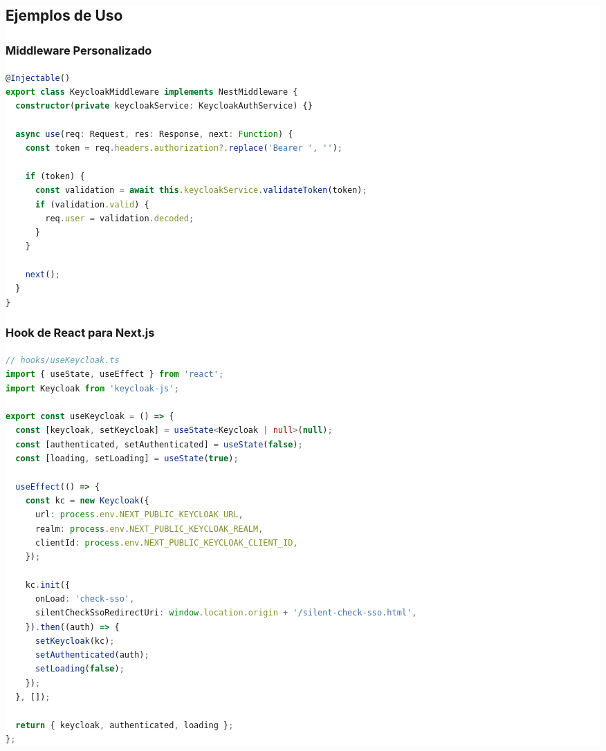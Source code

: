 ## Ejemplos de Uso

### Middleware Personalizado

```typescript
@Injectable()
export class KeycloakMiddleware implements NestMiddleware {
  constructor(private keycloakService: KeycloakAuthService) {}

  async use(req: Request, res: Response, next: Function) {
    const token = req.headers.authorization?.replace('Bearer ', '');
    
    if (token) {
      const validation = await this.keycloakService.validateToken(token);
      if (validation.valid) {
        req.user = validation.decoded;
      }
    }
    
    next();
  }
}
```

### Hook de React para Next.js

```typescript
// hooks/useKeycloak.ts
import { useState, useEffect } from 'react';
import Keycloak from 'keycloak-js';

export const useKeycloak = () => {
  const [keycloak, setKeycloak] = useState<Keycloak | null>(null);
  const [authenticated, setAuthenticated] = useState(false);
  const [loading, setLoading] = useState(true);

  useEffect(() => {
    const kc = new Keycloak({
      url: process.env.NEXT_PUBLIC_KEYCLOAK_URL,
      realm: process.env.NEXT_PUBLIC_KEYCLOAK_REALM,
      clientId: process.env.NEXT_PUBLIC_KEYCLOAK_CLIENT_ID,
    });

    kc.init({
      onLoad: 'check-sso',
      silentCheckSsoRedirectUri: window.location.origin + '/silent-check-sso.html',
    }).then((auth) => {
      setKeycloak(kc);
      setAuthenticated(auth);
      setLoading(false);
    });
  }, []);

  return { keycloak, authenticated, loading };
};
```

